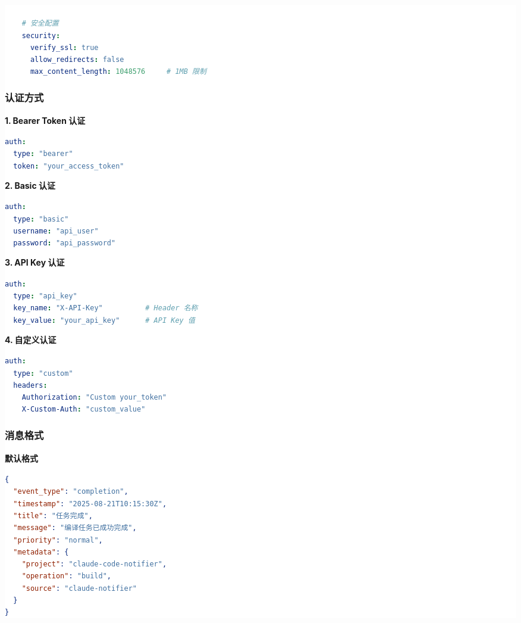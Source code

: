 ```yaml
      
    # 安全配置
    security:
      verify_ssl: true
      allow_redirects: false
      max_content_length: 1048576     # 1MB 限制
```

### 认证方式

**1. Bearer Token 认证**
```yaml
auth:
  type: "bearer"
  token: "your_access_token"
```

**2. Basic 认证**
```yaml
auth:
  type: "basic"
  username: "api_user"
  password: "api_password"
```

**3. API Key 认证**
```yaml
auth:
  type: "api_key"
  key_name: "X-API-Key"          # Header 名称
  key_value: "your_api_key"      # API Key 值
```

**4. 自定义认证**
```yaml
auth:
  type: "custom"
  headers:
    Authorization: "Custom your_token"
    X-Custom-Auth: "custom_value"
```

### 消息格式

**默认格式**
```json
{
  "event_type": "completion",
  "timestamp": "2025-08-21T10:15:30Z",
  "title": "任务完成",
  "message": "编译任务已成功完成",
  "priority": "normal",
  "metadata": {
    "project": "claude-code-notifier",
    "operation": "build",
    "source": "claude-notifier"
  }
}
```
